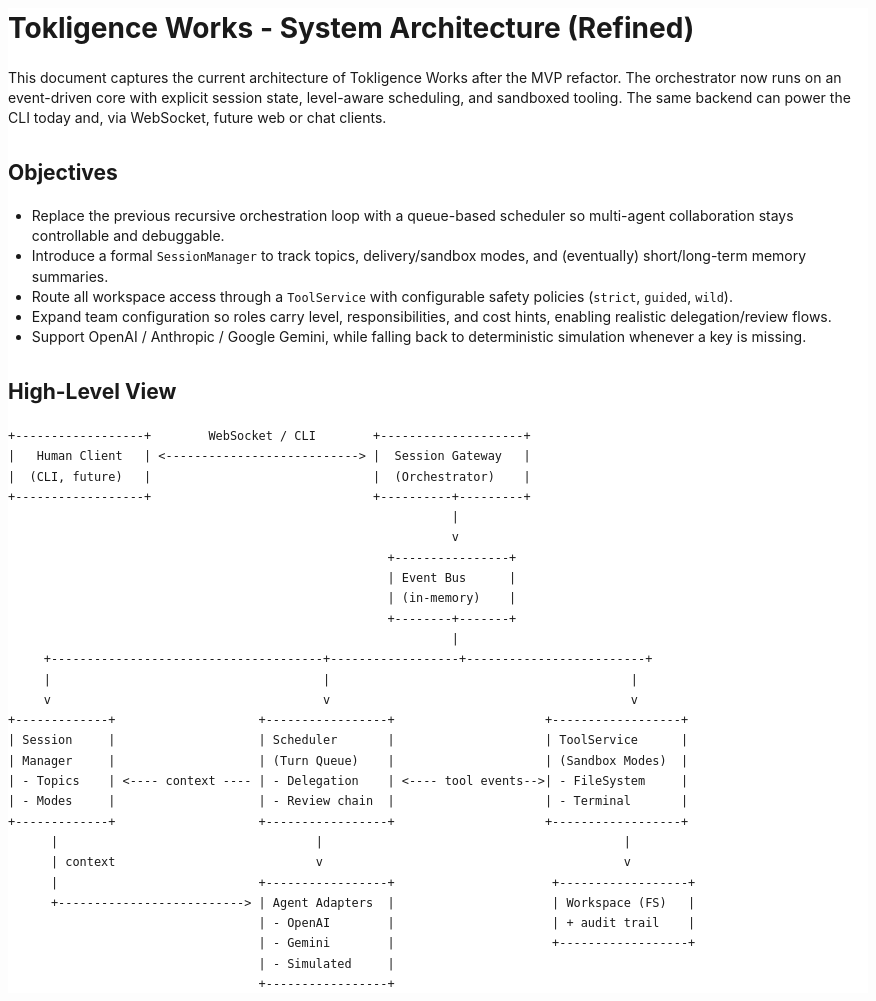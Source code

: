 # Tokligence Works - System Architecture (Refined)

This document captures the current architecture of Tokligence Works after the MVP refactor. The orchestrator now runs on an event-driven core with explicit session state, level-aware scheduling, and sandboxed tooling. The same backend can power the CLI today and, via WebSocket, future web or chat clients.

## Objectives
- Replace the previous recursive orchestration loop with a queue-based scheduler so multi-agent collaboration stays controllable and debuggable.
- Introduce a formal `SessionManager` to track topics, delivery/sandbox modes, and (eventually) short/long-term memory summaries.
- Route all workspace access through a `ToolService` with configurable safety policies (`strict`, `guided`, `wild`).
- Expand team configuration so roles carry level, responsibilities, and cost hints, enabling realistic delegation/review flows.
- Support OpenAI / Anthropic / Google Gemini, while falling back to deterministic simulation whenever a key is missing.

## High-Level View
```
+------------------+        WebSocket / CLI        +--------------------+
|   Human Client   | <---------------------------> |  Session Gateway   |
|  (CLI, future)   |                               |  (Orchestrator)    |
+------------------+                               +----------+---------+
                                                              |
                                                              v
                                                     +----------------+
                                                     | Event Bus      |
                                                     | (in-memory)    |
                                                     +--------+-------+
                                                              |
     +--------------------------------------+------------------+-------------------------+
     |                                      |                                          |
     v                                      v                                          v
+-------------+                    +-----------------+                     +------------------+
| Session     |                    | Scheduler       |                     | ToolService      |
| Manager     |                    | (Turn Queue)    |                     | (Sandbox Modes)  |
| - Topics    | <---- context ---- | - Delegation    | <---- tool events-->| - FileSystem     |
| - Modes     |                    | - Review chain  |                     | - Terminal       |
+-------------+                    +-----------------+                     +------------------+
      |                                    |                                          |
      | context                            v                                          v
      |                            +-----------------+                      +------------------+
      +--------------------------> | Agent Adapters  |                      | Workspace (FS)   |
                                   | - OpenAI        |                      | + audit trail    |
                                   | - Gemini        |                      +------------------+
                                   | - Simulated     |
                                   +-----------------+
```
